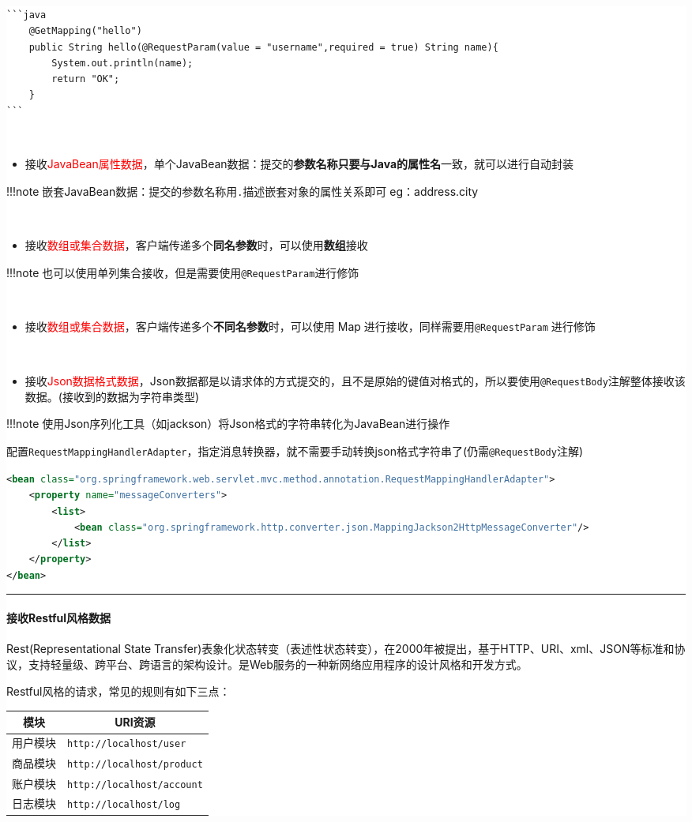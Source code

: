     ```java
        @GetMapping("hello")
        public String hello(@RequestParam(value = "username",required = true) String name){
            System.out.println(name);
            return "OK";
        }
    ```

<br>

- 接收<font color=red>JavaBean属性数据</font>，单个JavaBean数据：提交的**参数名称只要与Java的属性名**一致，就可以进行自动封装

!!!note
    嵌套JavaBean数据：提交的参数名称用` . `描述嵌套对象的属性关系即可 eg：address.city

<br>

- 接收<font color=red>数组或集合数据</font>，客户端传递多个**同名参数**时，可以使用**数组**接收

!!!note
    也可以使用单列集合接收，但是需要使用`@RequestParam`进行修饰

<br>

- 接收<font color=red>数组或集合数据</font>，客户端传递多个**不同名参数**时，可以使用 Map 进行接收，同样需要用`@RequestParam` 进行修饰
  
<br>

- 接收<font color=red>Json数据格式数据</font>，Json数据都是以请求体的方式提交的，且不是原始的键值对格式的，所以要使用`@RequestBody`注解整体接收该数据。(接收到的数据为字符串类型)

!!!note
    使用Json序列化工具（如jackson）将Json格式的字符串转化为JavaBean进行操作

配置`RequestMappingHandlerAdapter`，指定消息转换器，就不需要手动转换json格式字符串了(仍需`@RequestBody`注解)

```xml
<bean class="org.springframework.web.servlet.mvc.method.annotation.RequestMappingHandlerAdapter">
    <property name="messageConverters">
        <list>
            <bean class="org.springframework.http.converter.json.MappingJackson2HttpMessageConverter"/>
        </list>
    </property>
</bean>
```

---



#### 接收Restful风格数据

Rest(Representational State Transfer)表象化状态转变（表述性状态转变），在2000年被提出，基于HTTP、URI、xml、JSON等标准和协议，支持轻量级、跨平台、跨语言的架构设计。是Web服务的一种新网络应用程序的设计风格和开发方式。



Restful风格的请求，常见的规则有如下三点：

| 模块   | URI资源                      |
| ---- | -------------------------- |
| 用户模块 | `http://localhost/user`    |
| 商品模块 | `http://localhost/product` |
| 账户模块 | `http://localhost/account` |
| 日志模块 | `http://localhost/log`     |
